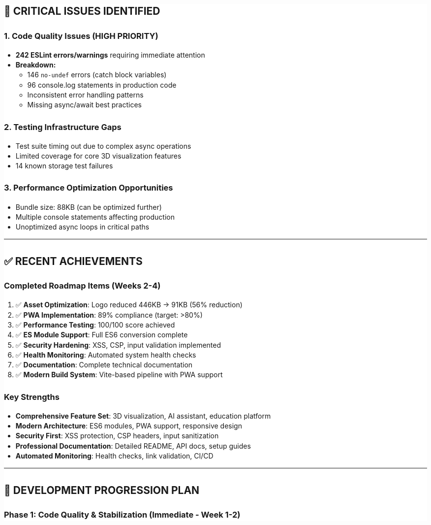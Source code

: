 ## 🚨 **CRITICAL ISSUES IDENTIFIED**

### **1. Code Quality Issues (HIGH PRIORITY)**
- **242 ESLint errors/warnings** requiring immediate attention
- **Breakdown:**
  - 146 `no-undef` errors (catch block variables)
  - 96 console.log statements in production code
  - Inconsistent error handling patterns
  - Missing async/await best practices

### **2. Testing Infrastructure Gaps**
- Test suite timing out due to complex async operations
- Limited coverage for core 3D visualization features
- 14 known storage test failures

### **3. Performance Optimization Opportunities**
- Bundle size: 88KB (can be optimized further)
- Multiple console statements affecting production
- Unoptimized async loops in critical paths

---

## ✅ **RECENT ACHIEVEMENTS**

### **Completed Roadmap Items (Weeks 2-4)**
1. ✅ **Asset Optimization**: Logo reduced 446KB → 91KB (56% reduction)
2. ✅ **PWA Implementation**: 89% compliance (target: >80%)
3. ✅ **Performance Testing**: 100/100 score achieved
4. ✅ **ES Module Support**: Full ES6 conversion complete
5. ✅ **Security Hardening**: XSS, CSP, input validation implemented
6. ✅ **Health Monitoring**: Automated system health checks
7. ✅ **Documentation**: Complete technical documentation
8. ✅ **Modern Build System**: Vite-based pipeline with PWA support

### **Key Strengths**
- **Comprehensive Feature Set**: 3D visualization, AI assistant, education platform
- **Modern Architecture**: ES6 modules, PWA support, responsive design
- **Security First**: XSS protection, CSP headers, input sanitization
- **Professional Documentation**: Detailed README, API docs, setup guides
- **Automated Monitoring**: Health checks, link validation, CI/CD

---

## 🚀 **DEVELOPMENT PROGRESSION PLAN**

### **Phase 1: Code Quality & Stabilization (Immediate - Week 1-2)**
